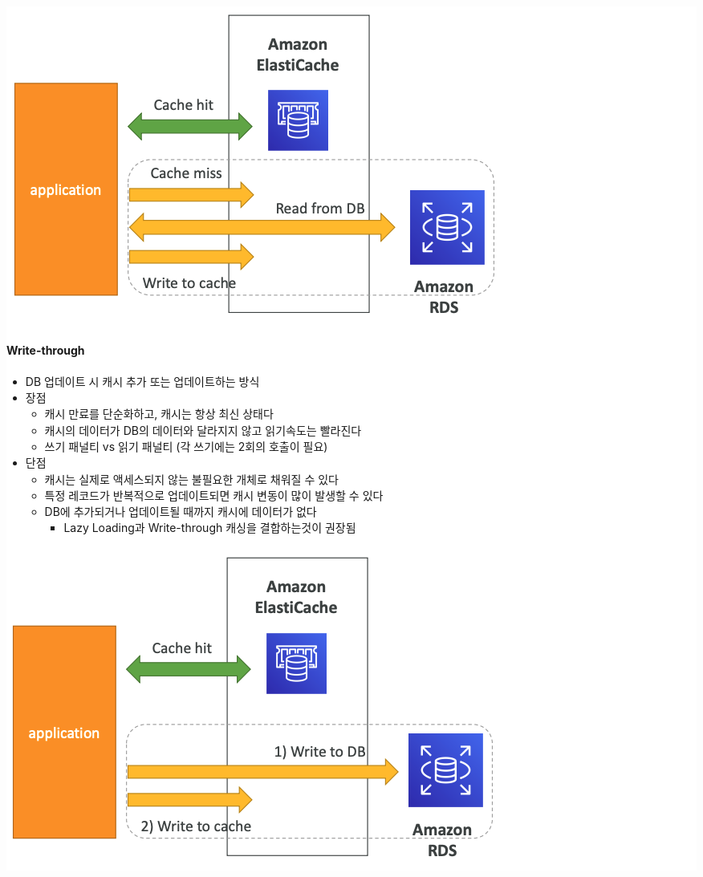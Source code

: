 ![](./images/06_13.png)

#### Write-through

- DB 업데이트 시 캐시 추가 또는 업데이트하는 방식
- 장점
  - 캐시 만료를 단순화하고, 캐시는 항상 최신 상태다
  - 캐시의 데이터가 DB의 데이터와 달라지지 않고 읽기속도는 빨라진다
  - 쓰기 패널티 vs 읽기 패널티 (각 쓰기에는 2회의 호출이 필요)
- 단점
  - 캐시는 실제로 액세스되지 않는 불필요한 개체로 채워질 수 있다
  - 특정 레코드가 반복적으로 업데이트되면 캐시 변동이 많이 발생할 수 있다
  - DB에 추가되거나 업데이트될 때까지 캐시에 데이터가 없다
      - Lazy Loading과 Write-through 캐싱을 결합하는것이 권장됨

![](./images/06_14.png)
